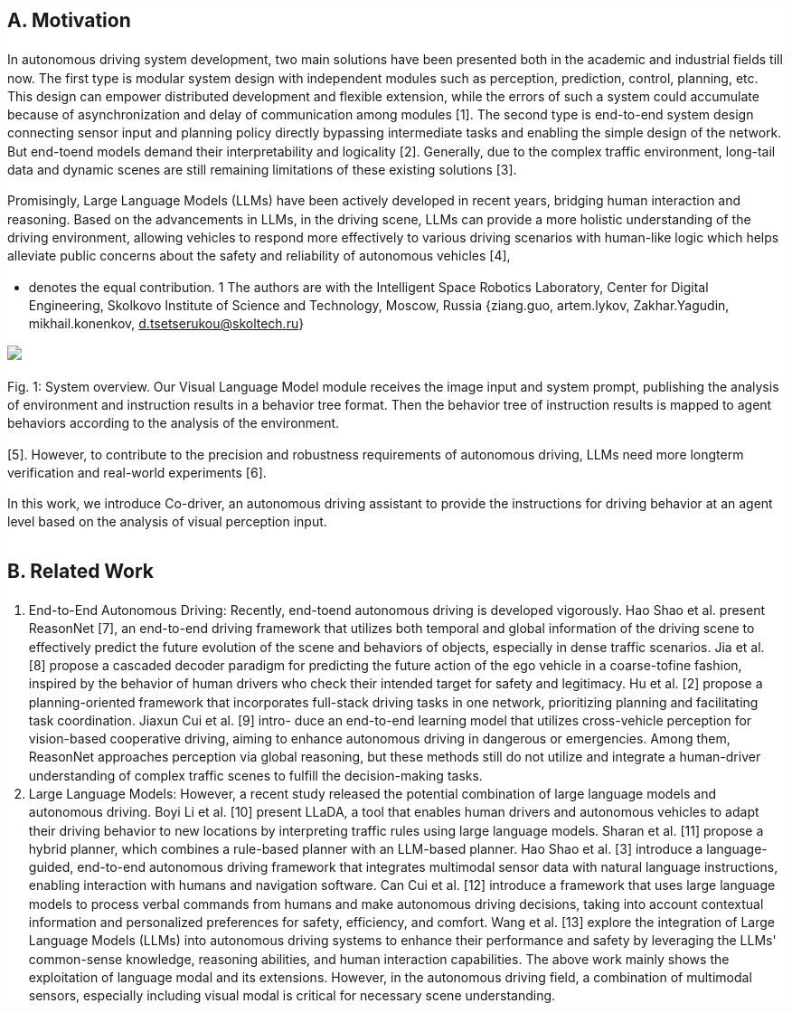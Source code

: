 ## A. Motivation

In autonomous driving system development, two main solutions have been presented both in the academic and industrial fields till now. The first type is modular system design with independent modules such as perception, prediction, control, planning, etc. This design can empower distributed development and flexible extension, while the errors of such a system could accumulate because of asynchronization and delay of communication among modules [1]. The second type is end-to-end system design connecting sensor input and planning policy directly bypassing intermediate tasks and enabling the simple design of the network. But end-toend models demand their interpretability and logicality [2]. Generally, due to the complex traffic environment, long-tail data and dynamic scenes are still remaining limitations of these existing solutions [3].

Promisingly, Large Language Models (LLMs) have been actively developed in recent years, bridging human interaction and reasoning. Based on the advancements in LLMs, in the driving scene, LLMs can provide a more holistic understanding of the driving environment, allowing vehicles to respond more effectively to various driving scenarios with human-like logic which helps alleviate public concerns about the safety and reliability of autonomous vehicles [4],

* denotes the equal contribution. 1 The authors are with the Intelligent Space Robotics Laboratory, Center for Digital Engineering, Skolkovo Institute of Science and Technology, Moscow, Russia \{ziang.guo, artem.lykov, Zakhar.Yagudin, mikhail.konenkov, d.tsetserukou@skoltech.ru\}

![](https://cdn.mathpix.com/cropped/2024_06_04_a3403ab05a5c54cff7c9g-1.jpg?height=732&width=810&top_left_y=566&top_left_x=1102)

Fig. 1: System overview. Our Visual Language Model module receives the image input and system prompt, publishing the analysis of environment and instruction results in a behavior tree format. Then the behavior tree of instruction results is mapped to agent behaviors according to the analysis of the environment.

[5]. However, to contribute to the precision and robustness requirements of autonomous driving, LLMs need more longterm verification and real-world experiments [6].

In this work, we introduce Co-driver, an autonomous driving assistant to provide the instructions for driving behavior at an agent level based on the analysis of visual perception input.

## B. Related Work

1) End-to-End Autonomous Driving: Recently, end-toend autonomous driving is developed vigorously. Hao Shao et al. present ReasonNet [7], an end-to-end driving framework that utilizes both temporal and global information of the driving scene to effectively predict the future evolution of the scene and behaviors of objects, especially in dense traffic scenarios. Jia et al. [8] propose a cascaded decoder paradigm for predicting the future action of the ego vehicle in a coarse-tofine fashion, inspired by the behavior of human drivers who check their intended target for safety and legitimacy. Hu et al. [2] propose a planning-oriented framework that incorporates full-stack driving tasks in one network, prioritizing planning and facilitating task coordination. Jiaxun Cui et al. [9] intro-
duce an end-to-end learning model that utilizes cross-vehicle perception for vision-based cooperative driving, aiming to enhance autonomous driving in dangerous or emergencies. Among them, ReasonNet approaches perception via global reasoning, but these methods still do not utilize and integrate a human-driver understanding of complex traffic scenes to fulfill the decision-making tasks.
2) Large Language Models: However, a recent study released the potential combination of large language models and autonomous driving. Boyi Li et al. [10] present LLaDA, a tool that enables human drivers and autonomous vehicles to adapt their driving behavior to new locations by interpreting traffic rules using large language models. Sharan et al. [11] propose a hybrid planner, which combines a rule-based planner with an LLM-based planner. Hao Shao et al. [3] introduce a language-guided, end-to-end autonomous driving framework that integrates multimodal sensor data with natural language instructions, enabling interaction with humans and navigation software. Can Cui et al. [12] introduce a framework that uses large language models to process verbal commands from humans and make autonomous driving decisions, taking into account contextual information and personalized preferences for safety, efficiency, and comfort. Wang et al. [13] explore the integration of Large Language Models (LLMs) into autonomous driving systems to enhance their performance and safety by leveraging the LLMs' common-sense knowledge, reasoning abilities, and human interaction capabilities. The above work mainly shows the exploitation of language modal and its extensions. However, in the autonomous driving field, a combination of multimodal sensors, especially including visual modal is critical for necessary scene understanding.

[^0]:    ${ }^{*}$ Corresponding author. Email: rao@ asu.edu
[^1]:    ${ }^{2}$ In some circles, this unidirectional pipeline has come to be given the undeserved badge of neuro-symbolic architecture.
[^2]:    ${ }^{3}$ Contrary to the claim of "self-improvement", works like Wang et al. 2022) actually heavily depend on external knowledge (crafted seed examples) and critics (filtering step).
[^3]:    ${ }^{4}$ Although domains like AlfWorld (Shridhar et al. 2021) do have sub-goal interactions for successful task completion, (Yao et al. 2023b) and (Shinn et al. 2023) ignore these interactions relying on the ergodic nature of the domain when prompting LLMs for generating plans.
[^4]:    ${ }^{6}$ Paradoxically, the fact that it is infeasible to write sound verifiers for tacit knowledge tasks also makes it possible for everyone to be a critic. Think of R2 saying the paper could be made "less dense" or the Peloton instructor critiquing Christopher Nolan film.
[^5]:    ${ }^{9}$ The name LLM-Modulo is inspired by the SAT-Modulo theories (Nieuwenhuis \& Oliveras 2006)
[^6]:    ${ }^{11}$ Such summarization is a reasonable strategy as the back prompts will not be treated as hard constraints by LLMs anyway.
[^7]:    ${ }^{12}$ If you know how to complete sentences, and now learned to complete dance moves, does your ability to reason/plan magically improve?
[^0]:    * Equal Contribution